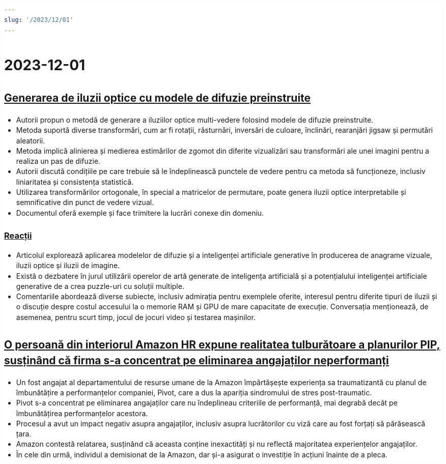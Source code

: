 ```yaml
---
slug: '/2023/12/01'
---
```


# 2023-12-01

## [Generarea de iluzii optice cu modele de difuzie preinstruite](https://dangeng.github.io/visual_anagrams/)

- Autorii propun o metodă de generare a iluziilor optice multi-vedere folosind modele de difuzie preinstruite.
- Metoda suportă diverse transformări, cum ar fi rotații, răsturnări, inversări de culoare, înclinări, rearanjări jigsaw și permutări aleatorii.
- Metoda implică alinierea și medierea estimărilor de zgomot din diferite vizualizări sau transformări ale unei imagini pentru a realiza un pas de difuzie.
- Autorii discută condițiile pe care trebuie să le îndeplinească punctele de vedere pentru ca metoda să funcționeze, inclusiv liniaritatea și consistența statistică.
- Utilizarea transformărilor ortogonale, în special a matricelor de permutare, poate genera iluzii optice interpretabile și semnificative din punct de vedere vizual.
- Documentul oferă exemple și face trimitere la lucrări conexe din domeniu.

### [Reacții](https://news.ycombinator.com/item?id=38477259)

- Articolul explorează aplicarea modelelor de difuzie și a inteligenței artificiale generative în producerea de anagrame vizuale, iluzii optice și iluzii de imagine.
- Există o dezbatere în jurul utilizării operelor de artă generate de inteligența artificială și a potențialului inteligenței artificiale generative de a crea puzzle-uri cu soluții multiple.
- Comentariile abordează diverse subiecte, inclusiv admirația pentru exemplele oferite, interesul pentru diferite tipuri de iluzii și o discuție despre costul accesului la o memorie RAM și GPU de mare capacitate de execuție. Conversația menționează, de asemenea, pentru scurt timp, jocul de jocuri video și testarea mașinilor.

## [O persoană din interiorul Amazon HR expune realitatea tulburătoare a planurilor PIP, susținând că firma s-a concentrat pe eliminarea angajaților neperformanți](https://www.businessinsider.com/amazon-hr-performance-improvement-plans-pip-pivot-had-to-quit-2023-11)

- Un fost angajat al departamentului de resurse umane de la Amazon împărtășește experiența sa traumatizantă cu planul de îmbunătățire a performanțelor companiei, Pivot, care a dus la apariția sindromului de stres post-traumatic.
- Pivot s-a concentrat pe eliminarea angajaților care nu îndeplineau criteriile de performanță, mai degrabă decât pe îmbunătățirea performanțelor acestora.
- Procesul a avut un impact negativ asupra angajaților, inclusiv asupra lucrătorilor cu viză care au fost forțați să părăsească țara.
- Amazon contestă relatarea, susținând că aceasta conține inexactități și nu reflectă majoritatea experiențelor angajaților.
- În cele din urmă, individul a demisionat de la Amazon, dar și-a asigurat o investiție în acțiuni înainte de a pleca.
